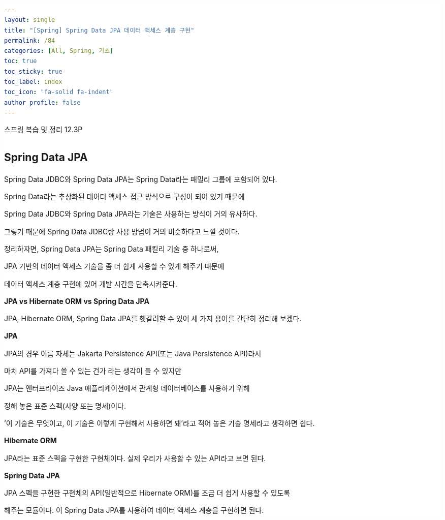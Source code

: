 ```yaml
---
layout: single
title: "[Spring] Spring Data JPA 데이터 액세스 계층 구현"
permalink: /84
categories: [All, Spring, 기초]
toc: true
toc_sticky: true
toc_label: index
toc_icon: "fa-solid fa-indent"
author_profile: false
---
```

스프링 복습 및 정리 12.3P

<div class="cl1"></div>

## Spring Data JPA

Spring Data JDBC와 Spring Data JPA는 Spring Data라는 패밀리 그룹에 포함되어 있다.

<div class="cl3"></div>

Spring Data라는 추상화된 데이터 액세스 접근 방식으로 구성이 되어 있기 때문에

Spring Data JDBC와 Spring Data JPA라는 기술은 사용하는 방식이 거의 유사하다.

그렇기 때문에 Spring Data JDBC랑 사용 방법이 거의 비슷하다고 느낄 것이다.

<div class="cl3"></div>

정리하자면, Spring Data JPA는 Spring Data 패킬리 기술 중 하나로써,

JPA 기반의 데이터 액세스 기술을 좀 더 쉽게 사용할 수 있게 해주기 때문에

데이터 액세스 계층 구현에 있어 개발 시간을 단축시켜준다.

<div class="cl3"></div>

<div class="callout">
   <div class="callout-in">
       <strong>JPA vs Hibernate ORM vs Spring Data JPA</strong>
       <div class="cl4"></div>
       <p>JPA, Hibernate ORM, Spring Data JPA를 헷갈려할 수 있어 세 가지 용어를 간단히 정리해 보겠다.</p>
       <div class="cl3"></div>
       <strong>JPA</strong>
       <p>JPA의 경우 이름 자체는 Jakarta Persistence API(또는 Java Persistence API)라서</p>
       <p>마치 API를 가져다 쓸 수 있는 건가 라는 생각이 들 수 있지만</p>
       <p>JPA는 엔터프라이즈 Java 애플리케이션에서 관계형 데이터베이스를 사용하기 위해</p>
       <p>정해 놓은 표준 스펙(사양 또는 명세)이다.</p>
       <div class="cl4"></div>
       <p>’이 기술은 무엇이고, 이 기술은 이렇게 구현해서 사용하면 돼’라고 적어 놓은 기술 명세라고 생각하면 쉽다.</p>
       <div class="cl3"></div>
       <strong>Hibernate ORM</strong>
       <p>JPA라는 표준 스펙을 구현한 구현체이다. 실제 우리가 사용할 수 있는 API라고 보면 된다.</p>
       <div class="cl3"></div>
       <strong>Spring Data JPA</strong>
       <p>JPA 스펙을 구현한 구현체의 API(일반적으로 Hibernate ORM)를 조금 더 쉽게 사용할 수 있도록</p>
       <p>해주는 모듈이다. 이 Spring Data JPA를 사용하여 데이터 액세스 계층을 구현하면 된다.</p>
   </div>
</div>
